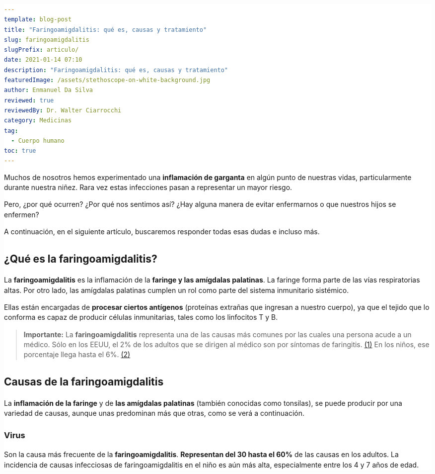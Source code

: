 ```yaml
---
template: blog-post
title: "Faringoamigdalitis: qué es, causas y tratamiento"
slug: faringoamigdalitis
slugPrefix: articulo/
date: 2021-01-14 07:10
description: "Faringoamigdalitis: qué es, causas y tratamiento"
featuredImage: /assets/stethoscope-on-white-background.jpg
author: Enmanuel Da Silva
reviewed: true
reviewedBy: Dr. Walter Ciarrocchi
category: Medicinas
tag:
  - Cuerpo humano
toc: true
---
```



Muchos de nosotros hemos experimentado una **inflamación de garganta** en algún punto de nuestras vidas, particularmente durante nuestra niñez. Rara vez estas infecciones pasan a representar un mayor riesgo.

Pero, ¿por qué ocurren? ¿Por qué nos sentimos así? ¿Hay alguna manera de evitar enfermarnos o que nuestros hijos se enfermen?

A continuación, en el siguiente artículo, buscaremos responder todas esas dudas e incluso más.

## ¿Qué es la faringoamigdalitis?

La **faringoamigdalitis** es la inflamación de la **faringe y las amígdalas palatinas**. La faringe forma parte de las vías respiratorias altas. Por otro lado, las amígdalas palatinas cumplen un rol como parte del sistema inmunitario sistémico.

Ellas están encargadas de **procesar ciertos antígenos** (proteínas extrañas que ingresan a nuestro cuerpo), ya que el tejido que lo conforma es capaz de producir células inmunitarias, tales como los linfocitos T y B.

> **Importante:** La **faringoamigdalitis** representa una de las causas más comunes por las cuales una persona acude a un médico. Sólo en los EEUU, el 2% de los adultos que se dirigen al médico son por síntomas de faringitis. [(1)](https://pubmed.ncbi.nlm.nih.gov/12777583/) En los niños, ese porcentaje llega hasta el 6%. [(2)](https://pubmed.ncbi.nlm.nih.gov/16278359/)

## Causas de la faringoamigdalitis

La **inflamación de la faringe** y de **las amígdalas palatinas** (también conocidas como tonsilas), se puede producir por una variedad de causas, aunque unas predominan más que otras, como se verá a continuación.

### Virus

Son la causa más frecuente de la **faringoamigdalitis**. **Representan del 30 hasta el 60%** de las causas en los adultos. La incidencia de causas infecciosas de faringoamigdalitis en el niño es aún más alta, especialmente entre los 4 y 7 años de edad.

